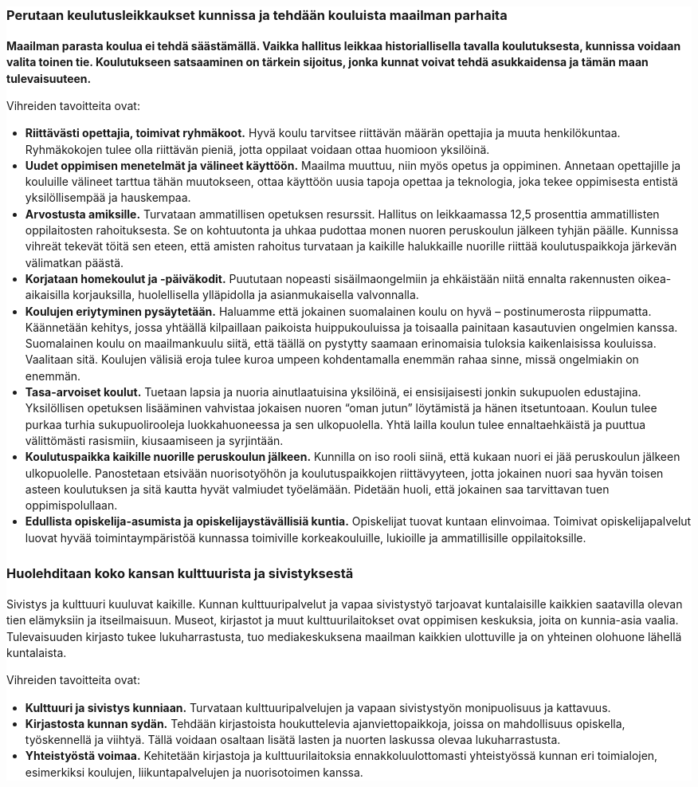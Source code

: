 ### Perutaan keulutusleikkaukset kunnissa ja tehdään kouluista maailman parhaita

**Maailman parasta koulua ei tehdä säästämällä. Vaikka hallitus leikkaa historiallisella tavalla koulutuksesta, kunnissa voidaan valita toinen tie. Koulutukseen satsaaminen on tärkein sijoitus, jonka kunnat voivat tehdä asukkaidensa ja tämän maan tulevaisuuteen.**

Vihreiden tavoitteita ovat:

* **Riittävästi opettajia, toimivat ryhmäkoot.** Hyvä koulu tarvitsee riittävän määrän opettajia ja muuta henkilökuntaa. Ryhmäkokojen tulee olla riittävän pieniä, jotta oppilaat voidaan ottaa huomioon yksilöinä.
* **Uudet oppimisen menetelmät ja välineet käyttöön.** Maailma muuttuu, niin myös opetus ja oppiminen. Annetaan opettajille ja kouluille välineet tarttua tähän muutokseen, ottaa käyttöön uusia tapoja opettaa ja teknologia, joka tekee oppimisesta entistä yksilöllisempää ja hauskempaa.
* **Arvostusta amiksille.** Turvataan ammatillisen opetuksen resurssit. Hallitus on leikkaamassa 12,5 prosenttia ammatillisten oppilaitosten rahoituksesta. Se on kohtuutonta ja uhkaa pudottaa monen nuoren peruskoulun jälkeen tyhjän päälle. Kunnissa vihreät tekevät töitä sen eteen, että amisten rahoitus turvataan ja kaikille halukkaille nuorille riittää koulutuspaikkoja järkevän välimatkan päästä.
* **Korjataan homekoulut ja -päiväkodit.** Puututaan nopeasti sisäilmaongelmiin ja ehkäistään niitä ennalta rakennusten oikea-aikaisilla korjauksilla, huolellisella ylläpidolla ja asianmukaisella valvonnalla.
* **Koulujen eriytyminen pysäytetään.** Haluamme että jokainen suomalainen koulu on hyvä – postinumerosta riippumatta. Käännetään kehitys, jossa yhtäällä kilpaillaan paikoista huippukouluissa ja toisaalla painitaan kasautuvien ongelmien kanssa. Suomalainen koulu on maailmankuulu siitä, että täällä on pystytty saamaan erinomaisia tuloksia kaikenlaisissa kouluissa. Vaalitaan sitä. Koulujen välisiä eroja tulee kuroa umpeen kohdentamalla enemmän rahaa sinne, missä ongelmiakin on enemmän.
* **Tasa-arvoiset koulut.** Tuetaan lapsia ja nuoria ainutlaatuisina yksilöinä, ei ensisijaisesti jonkin sukupuolen edustajina. Yksilöllisen opetuksen lisääminen vahvistaa jokaisen nuoren “oman jutun” löytämistä ja hänen itsetuntoaan. Koulun tulee purkaa turhia sukupuolirooleja luokkahuoneessa ja sen ulkopuolella. Yhtä lailla koulun tulee ennaltaehkäistä ja puuttua välittömästi rasismiin, kiusaamiseen ja syrjintään.
* **Koulutuspaikka kaikille nuorille peruskoulun jälkeen.** Kunnilla on iso rooli siinä, että kukaan nuori ei jää peruskoulun jälkeen ulkopuolelle. Panostetaan etsivään nuorisotyöhön ja koulutuspaikkojen riittävyyteen, jotta jokainen nuori saa hyvän toisen asteen koulutuksen ja sitä kautta hyvät valmiudet työelämään. Pidetään huoli, että jokainen saa tarvittavan tuen oppimispolullaan.
* **Edullista opiskelija-asumista ja opiskelijaystävällisiä kuntia.** Opiskelijat tuovat kuntaan elinvoimaa. Toimivat opiskelijapalvelut luovat hyvää toimintaympäristöä kunnassa toimiville korkeakouluille, lukioille ja ammatillisille oppilaitoksille.

### Huolehditaan koko kansan kulttuurista ja sivistyksestä

Sivistys ja kulttuuri kuuluvat kaikille. Kunnan kulttuuripalvelut ja vapaa sivistystyö tarjoavat kuntalaisille kaikkien saatavilla olevan tien elämyksiin ja itseilmaisuun. Museot, kirjastot ja muut kulttuurilaitokset ovat oppimisen keskuksia, joita on kunnia-asia vaalia. Tulevaisuuden kirjasto tukee lukuharrastusta, tuo mediakeskuksena maailman kaikkien ulottuville ja on yhteinen olohuone lähellä kuntalaista.

Vihreiden tavoitteita ovat:

* **Kulttuuri ja sivistys kunniaan.** Turvataan kulttuuripalvelujen ja vapaan sivistystyön monipuolisuus ja kattavuus.
* **Kirjastosta kunnan sydän.** Tehdään kirjastoista houkuttelevia ajanviettopaikkoja, joissa on mahdollisuus opiskella, työskennellä ja viihtyä. Tällä voidaan osaltaan lisätä lasten ja nuorten laskussa olevaa lukuharrastusta.
* **Yhteistyöstä voimaa.** Kehitetään kirjastoja ja kulttuurilaitoksia ennakkoluulottomasti yhteistyössä kunnan eri toimialojen, esimerkiksi koulujen, liikuntapalvelujen ja nuorisotoimen kanssa.
